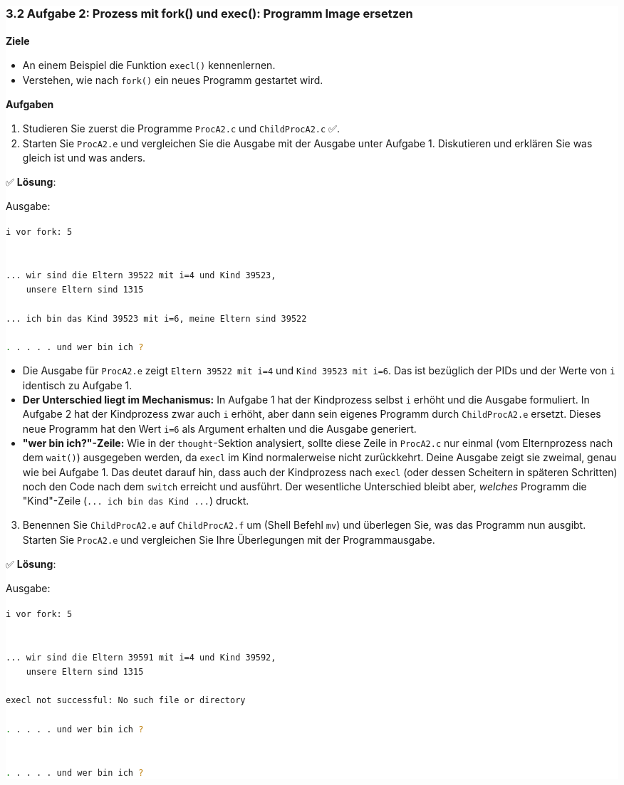 ### 3.2 Aufgabe 2: Prozess mit fork() und exec(): Programm Image ersetzen

**Ziele**

- An einem Beispiel die Funktion `execl()` kennenlernen.
- Verstehen, wie nach `fork()` ein neues Programm gestartet wird.

**Aufgaben**

1. Studieren Sie zuerst die Programme `ProcA2.c` und `ChildProcA2.c` ✅.
2. Starten Sie `ProcA2.e` und vergleichen Sie die Ausgabe mit der Ausgabe unter Aufgabe 1. Diskutieren und erklären Sie was gleich ist und was anders.

✅ **Lösung**:

Ausgabe:

```bash
i vor fork: 5


... wir sind die Eltern 39522 mit i=4 und Kind 39523,
    unsere Eltern sind 1315

... ich bin das Kind 39523 mit i=6, meine Eltern sind 39522

. . . . . und wer bin ich ?
```

- Die Ausgabe für `ProcA2.e` zeigt `Eltern 39522 mit i=4` und `Kind 39523 mit i=6`. Das ist bezüglich der PIDs und der Werte von `i` identisch zu Aufgabe 1.
- **Der Unterschied liegt im Mechanismus:** In Aufgabe 1 hat der Kindprozess selbst `i` erhöht und die Ausgabe formuliert. In Aufgabe 2 hat der Kindprozess zwar auch `i` erhöht, aber dann sein eigenes Programm durch `ChildProcA2.e` ersetzt. Dieses neue Programm hat den Wert `i=6` als Argument erhalten und die Ausgabe generiert.
- **"wer bin ich?"-Zeile:** Wie in der `thought`-Sektion analysiert, sollte diese Zeile in `ProcA2.c` nur einmal (vom Elternprozess nach dem `wait()`) ausgegeben werden, da `execl` im Kind normalerweise nicht zurückkehrt. Deine Ausgabe zeigt sie zweimal, genau wie bei Aufgabe 1. Das deutet darauf hin, dass auch der Kindprozess nach `execl` (oder dessen Scheitern in späteren Schritten) noch den Code nach dem `switch` erreicht und ausführt. Der wesentliche Unterschied bleibt aber, _welches_ Programm die "Kind"-Zeile (`... ich bin das Kind ...`) druckt.

3. Benennen Sie `ChildProcA2.e` auf `ChildProcA2.f` um (Shell Befehl `mv`) und überlegen Sie, was das Programm nun ausgibt. Starten Sie `ProcA2.e` und vergleichen Sie Ihre Überlegungen mit der Programmausgabe.

✅ **Lösung**:

Ausgabe:

```bash
i vor fork: 5


... wir sind die Eltern 39591 mit i=4 und Kind 39592,
    unsere Eltern sind 1315

execl not successful: No such file or directory

. . . . . und wer bin ich ?


. . . . . und wer bin ich ?
```
